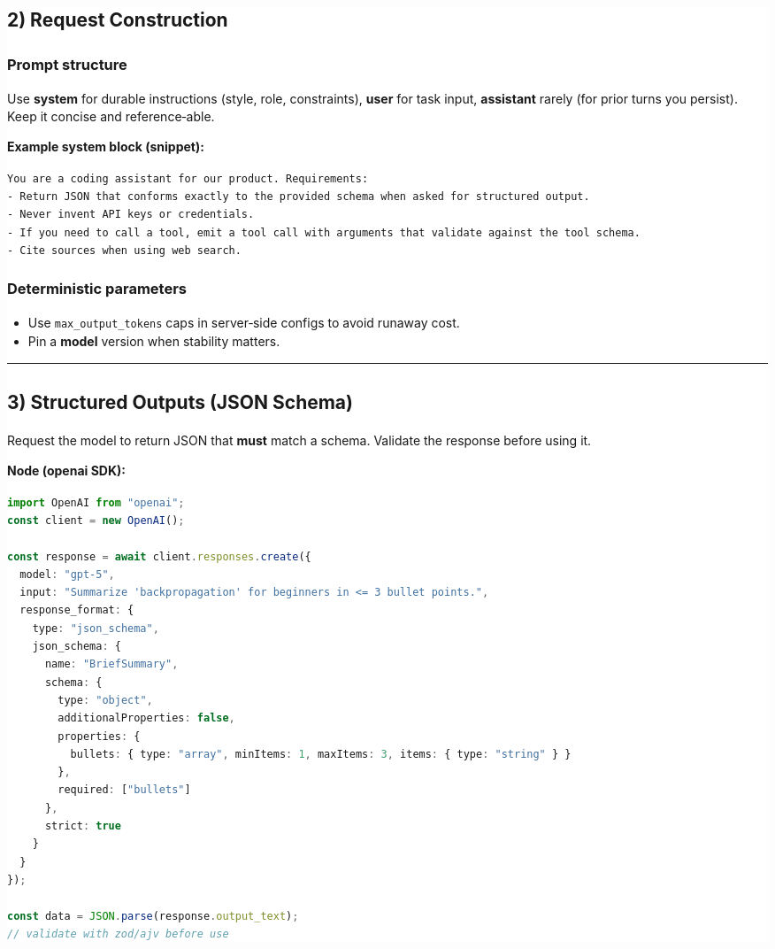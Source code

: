
## 2) Request Construction

### Prompt structure
Use **system** for durable instructions (style, role, constraints), **user** for task input, **assistant** rarely (for prior turns you persist). Keep it concise and reference‑able.

**Example system block (snippet):**
```
You are a coding assistant for our product. Requirements:
- Return JSON that conforms exactly to the provided schema when asked for structured output.
- Never invent API keys or credentials.
- If you need to call a tool, emit a tool call with arguments that validate against the tool schema.
- Cite sources when using web search.
```

### Deterministic parameters
- Use `max_output_tokens` caps in server‑side configs to avoid runaway cost.  
- Pin a **model** version when stability matters.

---

## 3) Structured Outputs (JSON Schema)

Request the model to return JSON that **must** match a schema. Validate the response before using it.

**Node (openai SDK):**
```ts
import OpenAI from "openai";
const client = new OpenAI();

const response = await client.responses.create({
  model: "gpt-5",
  input: "Summarize 'backpropagation' for beginners in <= 3 bullet points.",
  response_format: {
    type: "json_schema",
    json_schema: {
      name: "BriefSummary",
      schema: {
        type: "object",
        additionalProperties: false,
        properties: {
          bullets: { type: "array", minItems: 1, maxItems: 3, items: { type: "string" } }
        },
        required: ["bullets"]
      },
      strict: true
    }
  }
});

const data = JSON.parse(response.output_text);
// validate with zod/ajv before use
```
